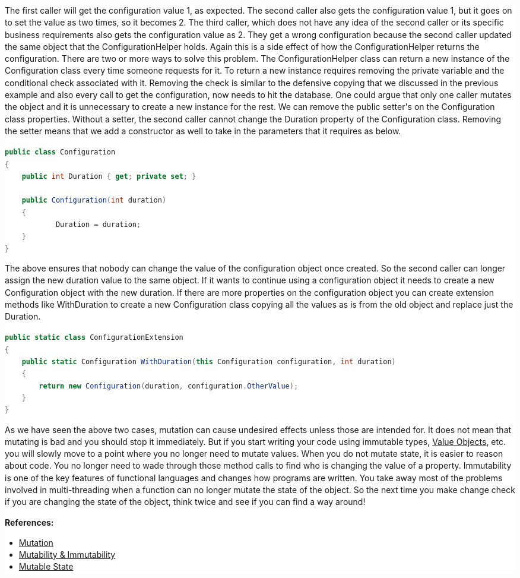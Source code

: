 The first caller will get the configuration value 1, as expected. The second caller also gets the configuration value 1, but it goes on to set the value as two times, so it becomes 2. The third caller, which does not have any idea of the second caller or its specific business requirements also gets the configuration value as 2. They get a wrong configuration because the second caller updated the same object that the ConfigurationHelper holds. Again this is a side effect of how the ConfigurationHelper returns the configuration. There are two or more ways to solve this problem. The ConfigurationHelper class can return a new instance of the Configuration class every time someone requests for it. To return a new instance requires removing the private variable and the conditional check associated with it. Removing the check is similar to the defensive copying that we discussed in the previous example and also every call to get the configuration, now needs to hit the database. One could argue that only one caller mutates the object and it is unnecessary to create a new instance for the rest. We can remove the public setter's on the Configuration class properties. Without a setter, the second caller cannot change the Duration property of the Configuration class. Removing the setter means that we add a constructor as well to take in the parameters that it requires as below.

``` csharp
public class Configuration
{
    public int Duration { get; private set; }
    
    public Configuration(int duration)
    {
            Duration = duration;
    }
}
```

The above ensures that nobody can change the value of the configuration object once created. So the second caller can longer assign the new duration value to the same object. If it wants to continue using a configuration object it needs to create a new Configuration object with the new duration. If there are more properties on the configuration object you can create extension methods like WithDuration to create a new Configuration class copying all the values as is from the old object and replace just the Duration.

``` csharp
public static class ConfigurationExtension
{
    public static Configuration WithDuration(this Configuration configuration, int duration)
    {
        return new Configuration(duration, configuration.OtherValue);
    }
}
```

As we have seen the above two cases, mutation can cause undesired effects unless those are intended for. It does not mean that mutating is bad and you should stop it immediately. But if you start writing your code using immutable types, [Value Objects](http://www.rahulpnath.com/blog/thinking-beyond-primitive-values-value-objects/), etc. you will slowly move to a point where you no longer need to mutate values. When you do not mutate state, it is easier to reason about code. You no longer need to wade through those method calls to find who is changing the value of a property. Immutability is one of the key features of functional languages and changes how programs are written. You take away most of the problems involved in multi-threading when a function can no longer mutate the state of the object. So the next time you make change check if you are changing the state of the object, think twice and see if you can find a way around! 


**References:**

- [Mutation]( http://web.cs.wpi.edu/~cs2102/common/kathi-notes/mutation-part2.html)
- [Mutability & Immutability](http://web.mit.edu/6.005/www/fa15/classes/09-immutability/)
- [Mutable State](https://www.cs.utexas.edu/~wcook/anatomy/anatomy.htm#Mutable)

